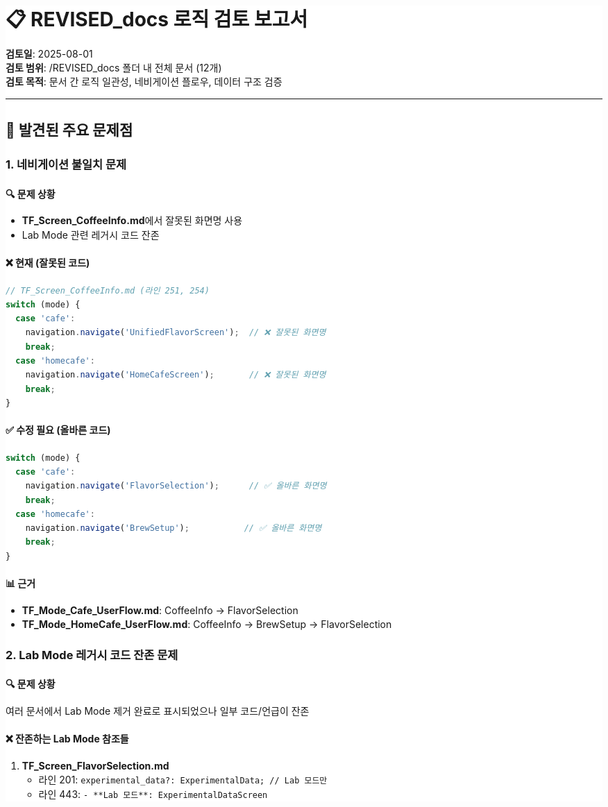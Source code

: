 # 📋 REVISED_docs 로직 검토 보고서

**검토일**: 2025-08-01  
**검토 범위**: /REVISED_docs 폴더 내 전체 문서 (12개)  
**검토 목적**: 문서 간 로직 일관성, 네비게이션 플로우, 데이터 구조 검증

---

## 🚨 발견된 주요 문제점

### 1. **네비게이션 불일치 문제**

#### 🔍 문제 상황
- **TF_Screen_CoffeeInfo.md**에서 잘못된 화면명 사용
- Lab Mode 관련 레거시 코드 잔존

#### ❌ 현재 (잘못된 코드)
```typescript
// TF_Screen_CoffeeInfo.md (라인 251, 254)
switch (mode) {
  case 'cafe':
    navigation.navigate('UnifiedFlavorScreen');  // ❌ 잘못된 화면명
    break;
  case 'homecafe':
    navigation.navigate('HomeCafeScreen');       // ❌ 잘못된 화면명
    break;
}
```

#### ✅ 수정 필요 (올바른 코드) 
```typescript
switch (mode) {
  case 'cafe':
    navigation.navigate('FlavorSelection');      // ✅ 올바른 화면명
    break;
  case 'homecafe':
    navigation.navigate('BrewSetup');           // ✅ 올바른 화면명  
    break;
}
```

#### 📊 근거
- **TF_Mode_Cafe_UserFlow.md**: CoffeeInfo → FlavorSelection
- **TF_Mode_HomeCafe_UserFlow.md**: CoffeeInfo → BrewSetup → FlavorSelection

### 2. **Lab Mode 레거시 코드 잔존 문제**

#### 🔍 문제 상황
여러 문서에서 Lab Mode 제거 완료로 표시되었으나 일부 코드/언급이 잔존

#### ❌ 잔존하는 Lab Mode 참조들
1. **TF_Screen_FlavorSelection.md**
   - 라인 201: `experimental_data?: ExperimentalData; // Lab 모드만`
   - 라인 443: `- **Lab 모드**: ExperimentalDataScreen`
